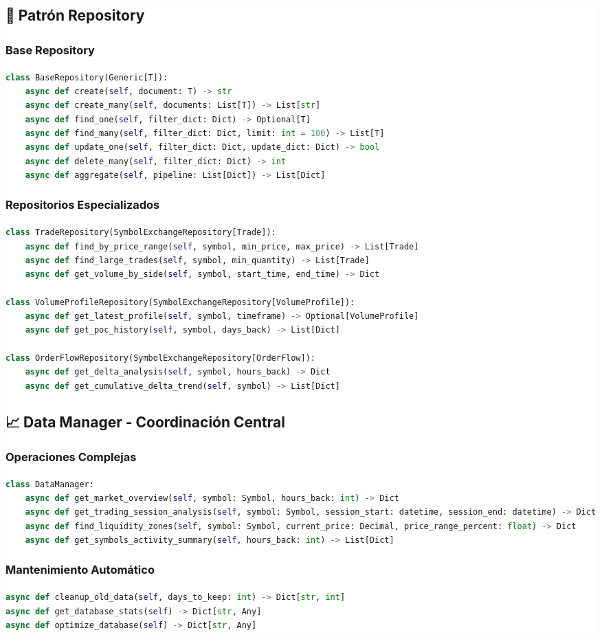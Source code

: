 ## 🔧 Patrón Repository

### Base Repository
```python
class BaseRepository(Generic[T]):
    async def create(self, document: T) -> str
    async def create_many(self, documents: List[T]) -> List[str]
    async def find_one(self, filter_dict: Dict) -> Optional[T]
    async def find_many(self, filter_dict: Dict, limit: int = 100) -> List[T]
    async def update_one(self, filter_dict: Dict, update_dict: Dict) -> bool
    async def delete_many(self, filter_dict: Dict) -> int
    async def aggregate(self, pipeline: List[Dict]) -> List[Dict]
```

### Repositorios Especializados
```python
class TradeRepository(SymbolExchangeRepository[Trade]):
    async def find_by_price_range(self, symbol, min_price, max_price) -> List[Trade]
    async def find_large_trades(self, symbol, min_quantity) -> List[Trade]
    async def get_volume_by_side(self, symbol, start_time, end_time) -> Dict

class VolumeProfileRepository(SymbolExchangeRepository[VolumeProfile]):
    async def get_latest_profile(self, symbol, timeframe) -> Optional[VolumeProfile]
    async def get_poc_history(self, symbol, days_back) -> List[Dict]

class OrderFlowRepository(SymbolExchangeRepository[OrderFlow]):
    async def get_delta_analysis(self, symbol, hours_back) -> Dict
    async def get_cumulative_delta_trend(self, symbol) -> List[Dict]
```

## 📈 Data Manager - Coordinación Central

### Operaciones Complejas
```python
class DataManager:
    async def get_market_overview(self, symbol: Symbol, hours_back: int) -> Dict
    async def get_trading_session_analysis(self, symbol: Symbol, session_start: datetime, session_end: datetime) -> Dict
    async def find_liquidity_zones(self, symbol: Symbol, current_price: Decimal, price_range_percent: float) -> Dict
    async def get_symbols_activity_summary(self, hours_back: int) -> List[Dict]
```

### Mantenimiento Automático
```python
async def cleanup_old_data(self, days_to_keep: int) -> Dict[str, int]
async def get_database_stats(self) -> Dict[str, Any]
async def optimize_database(self) -> Dict[str, Any]
```
